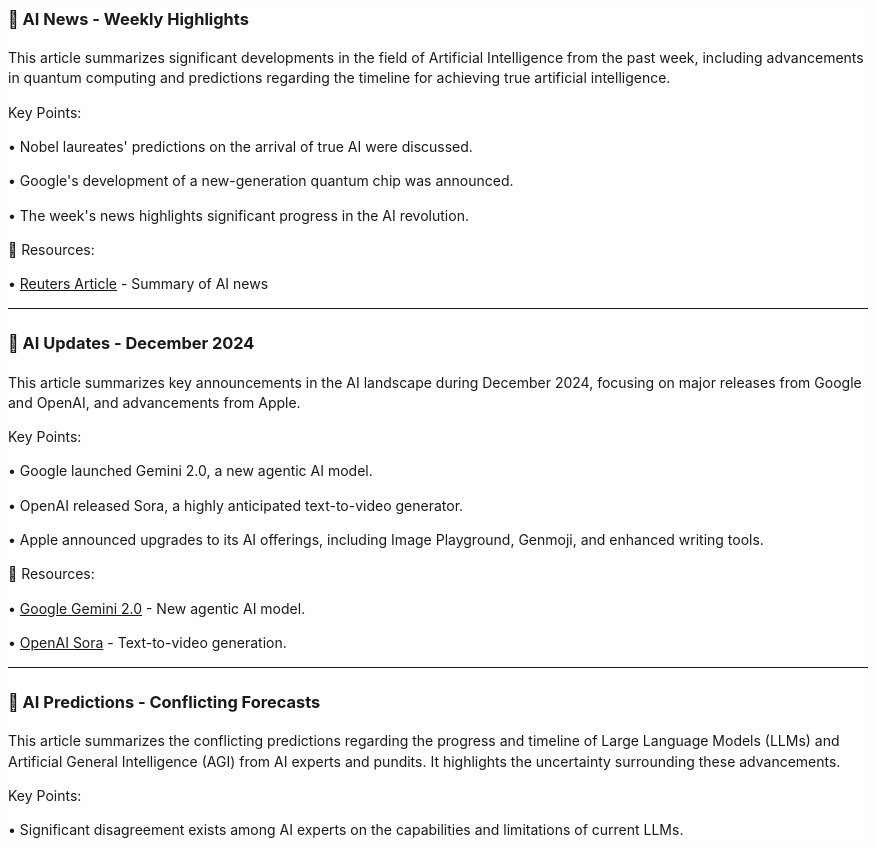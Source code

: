 ### 🚀 AI News - Weekly Highlights

This article summarizes significant developments in the field of Artificial Intelligence from the past week, including advancements in quantum computing and predictions regarding the timeline for achieving true artificial intelligence.


Key Points:

• Nobel laureates' predictions on the arrival of true AI were discussed.


• Google's development of a new-generation quantum chip was announced.


• The week's news highlights significant progress in the AI revolution.



🔗 Resources:

• [Reuters Article](https://reut.rs/41vEA4e) - Summary of AI news

---

### 🚀 AI Updates - December 2024

This article summarizes key announcements in the AI landscape during December 2024, focusing on major releases from Google and OpenAI, and advancements from Apple.


Key Points:

• Google launched Gemini 2.0, a new agentic AI model.


• OpenAI released Sora, a highly anticipated text-to-video generator.


• Apple announced upgrades to its AI offerings, including Image Playground, Genmoji, and enhanced writing tools.



🔗 Resources:

• [Google Gemini 2.0](https://blog.google/technology/google-deepmind/google-gemini-ai-update-december-2024/) -  New agentic AI model.

• [OpenAI Sora](https://openai.com/sora/) - Text-to-video generation.

---

### 🤖 AI Predictions - Conflicting Forecasts

This article summarizes the conflicting predictions regarding the progress and timeline of Large Language Models (LLMs) and Artificial General Intelligence (AGI) from AI experts and pundits.  It highlights the uncertainty surrounding these advancements.


Key Points:

•  Significant disagreement exists among AI experts on the capabilities and limitations of current LLMs.
